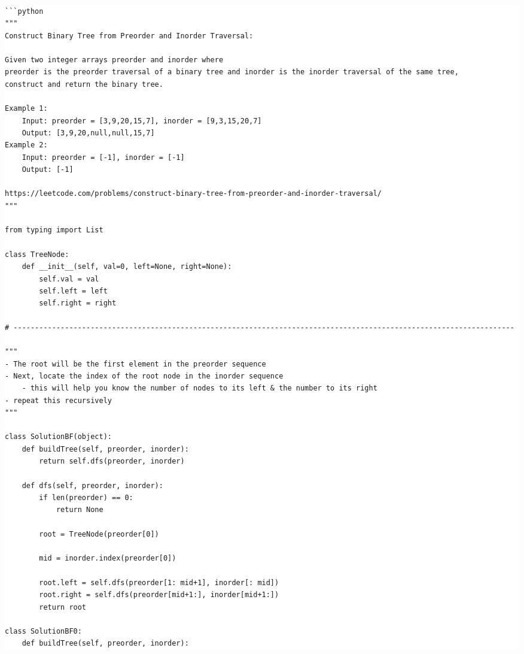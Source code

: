     ```python
    """
    Construct Binary Tree from Preorder and Inorder Traversal:
    
    Given two integer arrays preorder and inorder where
    preorder is the preorder traversal of a binary tree and inorder is the inorder traversal of the same tree,
    construct and return the binary tree.
    
    Example 1:
        Input: preorder = [3,9,20,15,7], inorder = [9,3,15,20,7]
        Output: [3,9,20,null,null,15,7]
    Example 2:
        Input: preorder = [-1], inorder = [-1]
        Output: [-1]
    
    https://leetcode.com/problems/construct-binary-tree-from-preorder-and-inorder-traversal/
    """
    
    from typing import List
    
    class TreeNode:
        def __init__(self, val=0, left=None, right=None):
            self.val = val
            self.left = left
            self.right = right
    
    # ---------------------------------------------------------------------------------------------------------------------
    
    """ 
    - The root will be the first element in the preorder sequence
    - Next, locate the index of the root node in the inorder sequence
        - this will help you know the number of nodes to its left & the number to its right
    - repeat this recursively
    """
    
    class SolutionBF(object):
        def buildTree(self, preorder, inorder):
            return self.dfs(preorder, inorder)
    
        def dfs(self, preorder, inorder):
            if len(preorder) == 0:
                return None
    
            root = TreeNode(preorder[0])
    
            mid = inorder.index(preorder[0])
    
            root.left = self.dfs(preorder[1: mid+1], inorder[: mid])
            root.right = self.dfs(preorder[mid+1:], inorder[mid+1:])
            return root
    
    class SolutionBF0:
        def buildTree(self, preorder, inorder):
    